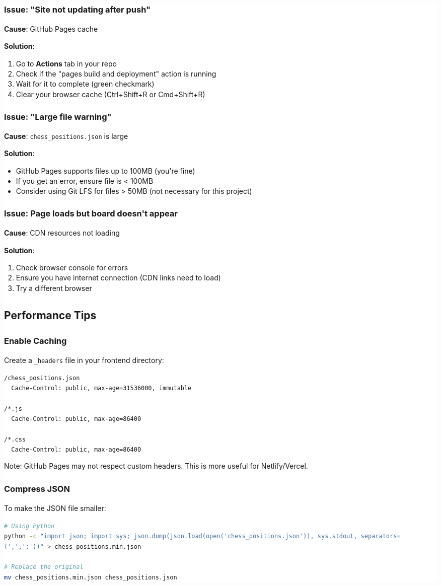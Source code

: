 ### Issue: "Site not updating after push"

**Cause**: GitHub Pages cache

**Solution**:
1. Go to **Actions** tab in your repo
2. Check if the "pages build and deployment" action is running
3. Wait for it to complete (green checkmark)
4. Clear your browser cache (Ctrl+Shift+R or Cmd+Shift+R)

### Issue: "Large file warning"

**Cause**: `chess_positions.json` is large

**Solution**:
- GitHub Pages supports files up to 100MB (you're fine)
- If you get an error, ensure file is < 100MB
- Consider using Git LFS for files > 50MB (not necessary for this project)

### Issue: Page loads but board doesn't appear

**Cause**: CDN resources not loading

**Solution**:
1. Check browser console for errors
2. Ensure you have internet connection (CDN links need to load)
3. Try a different browser

## Performance Tips

### Enable Caching

Create a `_headers` file in your frontend directory:

```
/chess_positions.json
  Cache-Control: public, max-age=31536000, immutable

/*.js
  Cache-Control: public, max-age=86400

/*.css
  Cache-Control: public, max-age=86400
```

Note: GitHub Pages may not respect custom headers. This is more useful for Netlify/Vercel.

### Compress JSON

To make the JSON file smaller:

```bash
# Using Python
python -c "import json; import sys; json.dump(json.load(open('chess_positions.json')), sys.stdout, separators=(',',':'))" > chess_positions.min.json

# Replace the original
mv chess_positions.min.json chess_positions.json
```
